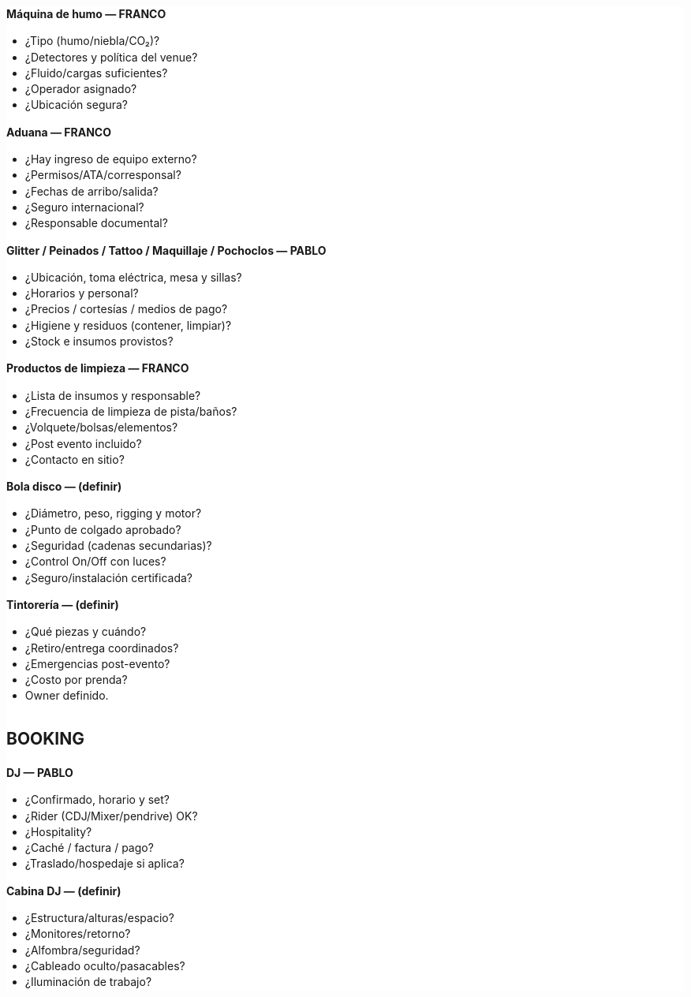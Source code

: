 **Máquina de humo — FRANCO**
- ¿Tipo (humo/niebla/CO₂)?
- ¿Detectores y política del venue?
- ¿Fluido/cargas suficientes?
- ¿Operador asignado?
- ¿Ubicación segura?

**Aduana — FRANCO**
- ¿Hay ingreso de equipo externo?
- ¿Permisos/ATA/corresponsal?
- ¿Fechas de arribo/salida?
- ¿Seguro internacional?
- ¿Responsable documental?

**Glitter / Peinados / Tattoo / Maquillaje / Pochoclos — PABLO**
- ¿Ubicación, toma eléctrica, mesa y sillas?
- ¿Horarios y personal?
- ¿Precios / cortesías / medios de pago?
- ¿Higiene y residuos (contener, limpiar)?
- ¿Stock e insumos provistos?

**Productos de limpieza — FRANCO**
- ¿Lista de insumos y responsable?
- ¿Frecuencia de limpieza de pista/baños?
- ¿Volquete/bolsas/elementos?
- ¿Post evento incluido?
- ¿Contacto en sitio?

**Bola disco — (definir)**
- ¿Diámetro, peso, rigging y motor?
- ¿Punto de colgado aprobado?
- ¿Seguridad (cadenas secundarias)?
- ¿Control On/Off con luces?
- ¿Seguro/instalación certificada?

**Tintorería — (definir)**
- ¿Qué piezas y cuándo?
- ¿Retiro/entrega coordinados?
- ¿Emergencias post-evento?
- ¿Costo por prenda?
- Owner definido.

## BOOKING
**DJ — PABLO**
- ¿Confirmado, horario y set?
- ¿Rider (CDJ/Mixer/pendrive) OK?
- ¿Hospitality?
- ¿Caché / factura / pago?
- ¿Traslado/hospedaje si aplica?

**Cabina DJ — (definir)**
- ¿Estructura/alturas/espacio?
- ¿Monitores/retorno?
- ¿Alfombra/seguridad?
- ¿Cableado oculto/pasacables?
- ¿Iluminación de trabajo?
